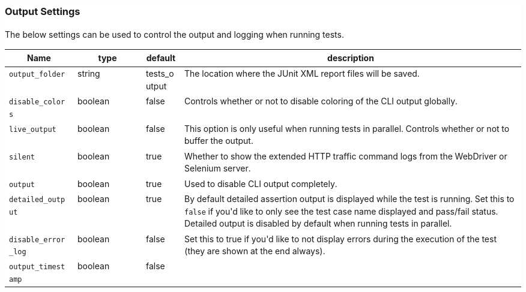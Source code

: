 ### Output Settings
The below settings can be used to control the output and logging when running tests.
<table class="table table-bordered table-striped">
  <thead>
   <tr>
     <th style="width: 100px;">Name</th>
     <th style="width: 100px;">type</th>
     <th style="width: 50px;">default</th>
     <th>description</th>
   </tr>
  </thead>
  <tbody>
   <tr>
     <td><code>output_folder</code></td>
     <td>string</td>
     <td>tests_output</td>
     <td>The location where the JUnit XML report files will be saved.</td>
   </tr>
   <tr>
     <td><code>disable_colors</code></td>
     <td>boolean</td>
     <td>false</td>
     <td>Controls whether or not to disable coloring of the CLI output globally.</td>
   </tr>
   <tr>
    <td><code>live_output</code></td>
    <td>boolean</td>
    <td>false</td>
    <td>This option is only useful when running tests in parallel. Controls whether or not to buffer the output.</td>
  </tr>
  <tr>
    <td><code>silent</code></td>
    <td>boolean</td>
    <td>true</td>
    <td>Whether to show the extended HTTP traffic command logs from the WebDriver or Selenium server.</td>
  </tr>
  <tr>
    <td><code>output</code></td>
    <td>boolean</td>
    <td>true</td>
    <td>Used to disable CLI output completely.</td>
  </tr>
  <tr>
    <td><code>detailed_output</code></td>
    <td>boolean</td>
    <td>true</td>
    <td>By default detailed assertion output is displayed while the test is running. Set this to <code>false</code> if you'd like to only see the test case name displayed and pass/fail status. Detailed output is disabled by default when running tests in parallel.</td>
  </tr>
  <tr>
    <td><code>disable_error_log</code></td>
    <td>boolean</td>
    <td>false</td>
    <td>Set this to true if you'd like to not display errors during the execution of the test (they are shown at the end always).</td>
  </tr>
  <tr>
    <td><code>output_timestamp</code></td>
    <td>boolean</td>
    <td>false</td>
